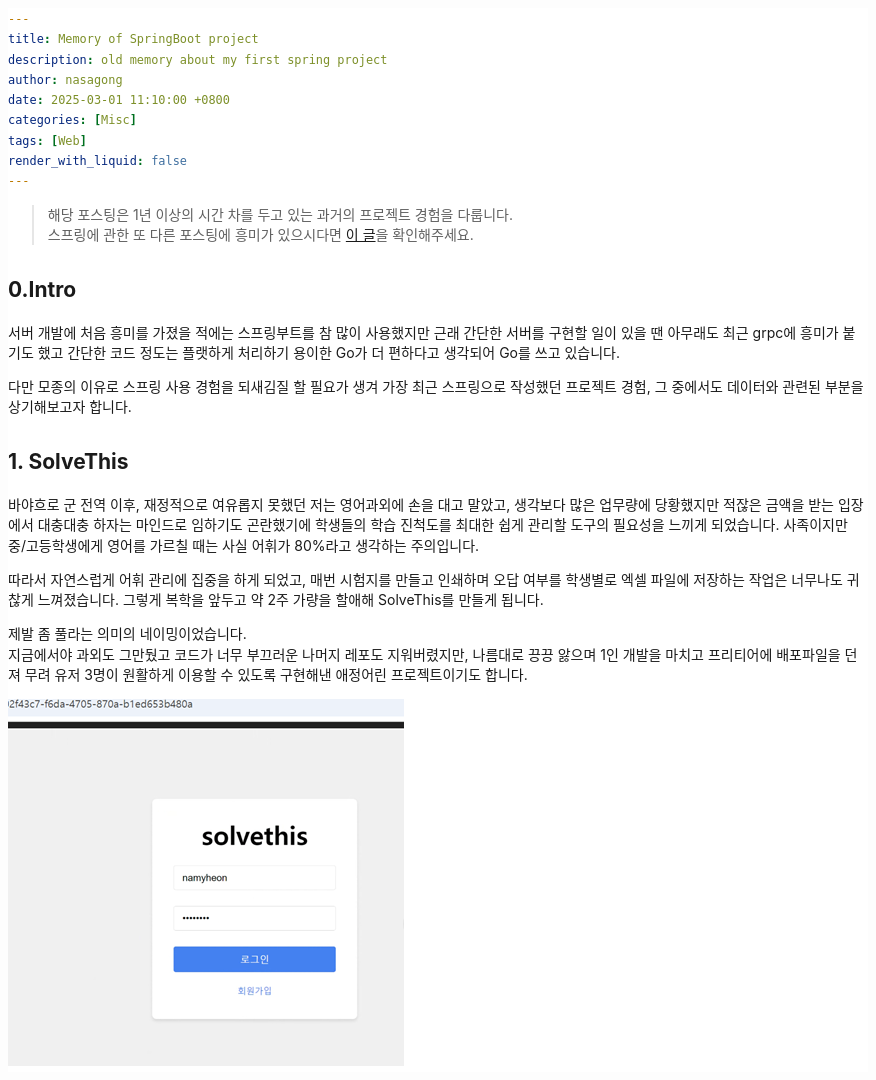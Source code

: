 ```yaml
---
title: Memory of SpringBoot project
description: old memory about my first spring project
author: nasagong
date: 2025-03-01 11:10:00 +0800
categories: [Misc]
tags: [Web]
render_with_liquid: false
---
```


> 해당 포스팅은 1년 이상의 시간 차를 두고 있는 과거의 프로젝트 경험을 다룹니다.<br/>
> 스프링에 관한 또 다른 포스팅에 흥미가 있으시다면 [이 글](https://nasagong.github.io/posts/spring-versus-nest/)을 확인해주세요.

## 0.Intro

서버 개발에 처음 흥미를 가졌을 적에는 스프링부트를 참 많이 사용했지만 근래 간단한 서버를 구현할 일이 있을 땐 아무래도 최근 grpc에 흥미가 붙기도 했고 간단한 코드 정도는 플랫하게 처리하기 용이한 Go가 더 편하다고 생각되어 Go를 쓰고 있습니다.

 다만 모종의 이유로 스프링 사용 경험을 되새김질 할 필요가 생겨 가장 최근 스프링으로 작성했던 프로젝트 경험, 그 중에서도 데이터와 관련된 부분을 상기해보고자 합니다. 
## 1. SolveThis

바야흐로 군 전역 이후, 재정적으로 여유롭지 못했던 저는 영어과외에 손을 대고 말았고, 생각보다 많은 업무량에 당황했지만 적잖은 금액을 받는 입장에서 대충대충 하자는 마인드로 임하기도 곤란했기에 학생들의 학습 진척도를 최대한 쉽게 관리할 도구의 필요성을 느끼게 되었습니다. 
사족이지만 중/고등학생에게 영어를 가르칠 때는 사실 어휘가 80%라고 생각하는 주의입니다. 

따라서 자연스럽게 어휘 관리에 집중을 하게 되었고, 
매번 시험지를 만들고 인쇄하며 오답 여부를 학생별로 엑셀 파일에 저장하는 작업은 너무나도 귀찮게 느껴졌습니다. 
그렇게 복학을 앞두고 약 2주 가량을 할애해 SolveThis를 만들게 됩니다. 


제발 좀 풀라는 의미의 네이밍이었습니다.<br/> 지금에서야 과외도 그만뒀고 코드가 너무 부끄러운 나머지 레포도 지워버렸지만, 
나름대로 끙끙 앓으며 1인 개발을 마치고 프리티어에 배포파일을 던져 무려 유저 3명이 원활하게 이용할 수 있도록 구현해낸 애정어린 프로젝트이기도 합니다.


![alt text](/assets/img/image.png)